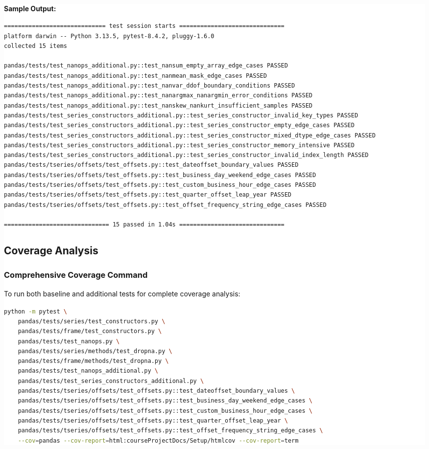 **Sample Output:**
```
============================= test session starts ==============================
platform darwin -- Python 3.13.5, pytest-8.4.2, pluggy-1.6.0
collected 15 items

pandas/tests/test_nanops_additional.py::test_nansum_empty_array_edge_cases PASSED
pandas/tests/test_nanops_additional.py::test_nanmean_mask_edge_cases PASSED
pandas/tests/test_nanops_additional.py::test_nanvar_ddof_boundary_conditions PASSED
pandas/tests/test_nanops_additional.py::test_nanargmax_nanargmin_error_conditions PASSED
pandas/tests/test_nanops_additional.py::test_nanskew_nankurt_insufficient_samples PASSED
pandas/tests/test_series_constructors_additional.py::test_series_constructor_invalid_key_types PASSED
pandas/tests/test_series_constructors_additional.py::test_series_constructor_empty_edge_cases PASSED
pandas/tests/test_series_constructors_additional.py::test_series_constructor_mixed_dtype_edge_cases PASSED
pandas/tests/test_series_constructors_additional.py::test_series_constructor_memory_intensive PASSED
pandas/tests/test_series_constructors_additional.py::test_series_constructor_invalid_index_length PASSED
pandas/tests/tseries/offsets/test_offsets.py::test_dateoffset_boundary_values PASSED
pandas/tests/tseries/offsets/test_offsets.py::test_business_day_weekend_edge_cases PASSED
pandas/tests/tseries/offsets/test_offsets.py::test_custom_business_hour_edge_cases PASSED
pandas/tests/tseries/offsets/test_offsets.py::test_quarter_offset_leap_year PASSED
pandas/tests/tseries/offsets/test_offsets.py::test_offset_frequency_string_edge_cases PASSED

============================== 15 passed in 1.04s ==============================
```

## Coverage Analysis

### Comprehensive Coverage Command
To run both baseline and additional tests for complete coverage analysis:
```bash
python -m pytest \
    pandas/tests/series/test_constructors.py \
    pandas/tests/frame/test_constructors.py \
    pandas/tests/test_nanops.py \
    pandas/tests/series/methods/test_dropna.py \
    pandas/tests/frame/methods/test_dropna.py \
    pandas/tests/test_nanops_additional.py \
    pandas/tests/test_series_constructors_additional.py \
    pandas/tests/tseries/offsets/test_offsets.py::test_dateoffset_boundary_values \
    pandas/tests/tseries/offsets/test_offsets.py::test_business_day_weekend_edge_cases \
    pandas/tests/tseries/offsets/test_offsets.py::test_custom_business_hour_edge_cases \
    pandas/tests/tseries/offsets/test_offsets.py::test_quarter_offset_leap_year \
    pandas/tests/tseries/offsets/test_offsets.py::test_offset_frequency_string_edge_cases \
    --cov=pandas --cov-report=html:courseProjectDocs/Setup/htmlcov --cov-report=term
```
